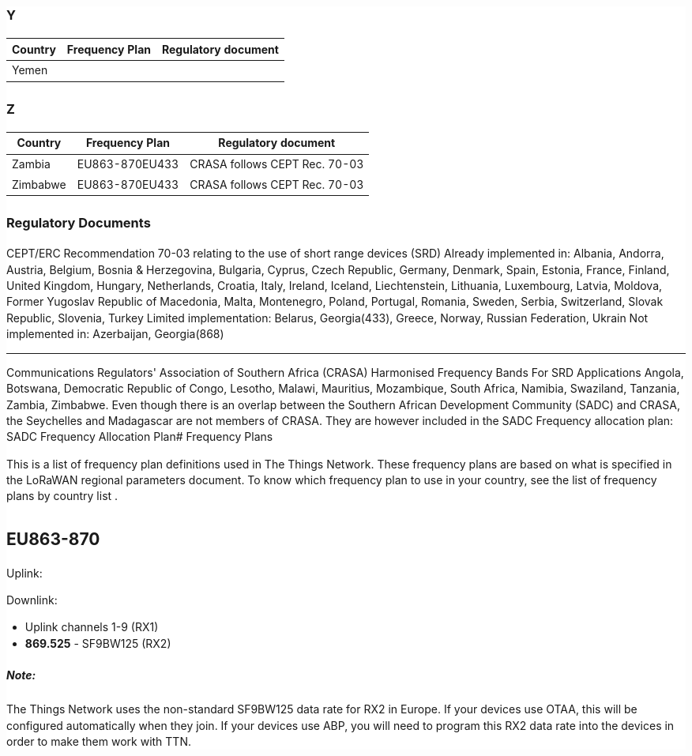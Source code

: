 ### Y

| Country | Frequency Plan | Regulatory document |
| --- | --- | --- |
| Yemen |  |  |

### Z

| Country | Frequency Plan | Regulatory document |
| --- | --- | --- |
| Zambia | EU863\-870EU433 | CRASA follows CEPT Rec. 70\-03 |
| Zimbabwe | EU863\-870EU433 | CRASA follows CEPT Rec. 70\-03 |

### Regulatory Documents

CEPT/ERC Recommendation 70\-03 relating to the use of short range devices (SRD)
Already implemented in: Albania, Andorra, Austria, Belgium, Bosnia \& Herzegovina, Bulgaria, Cyprus, Czech Republic, Germany, Denmark, Spain, Estonia, France, Finland, United Kingdom, Hungary, Netherlands, Croatia, Italy, Ireland, Iceland, Liechtenstein, Lithuania, Luxembourg, Latvia, Moldova, Former Yugoslav Republic of Macedonia, Malta, Montenegro, Poland, Portugal, Romania, Sweden, Serbia, Switzerland, Slovak Republic, Slovenia, Turkey
Limited implementation: Belarus, Georgia(433\), Greece, Norway, Russian Federation, Ukrain
Not implemented in: Azerbaijan, Georgia(868\)

---

Communications Regulators' Association of Southern Africa (CRASA) Harmonised Frequency Bands For SRD Applications
Angola, Botswana, Democratic Republic of Congo, Lesotho, Malawi, Mauritius, Mozambique, South Africa, Namibia, Swaziland, Tanzania, Zambia, Zimbabwe.
Even though there is an overlap between the Southern African Development Community (SADC) and CRASA, the Seychelles and Madagascar are not members of CRASA. They are however included in the SADC Frequency allocation plan: SADC Frequency Allocation Plan# Frequency Plans

This is a list of frequency plan definitions used in The Things Network. These frequency plans are based on what is specified in the LoRaWAN regional parameters document. To know which frequency plan to use in your country, see the list of frequency plans by country list .
## EU863\-870

Uplink:

Downlink:
* Uplink channels 1\-9 (RX1\)
* **869\.525** \- SF9BW125 (RX2\)

##### Note:

 The Things Network uses the non\-standard SF9BW125 data rate for RX2 in Europe. If your devices use OTAA, this will be configured automatically when they join. If your devices use ABP, you will need to program this RX2 data rate into the devices in order to make them work with TTN.
